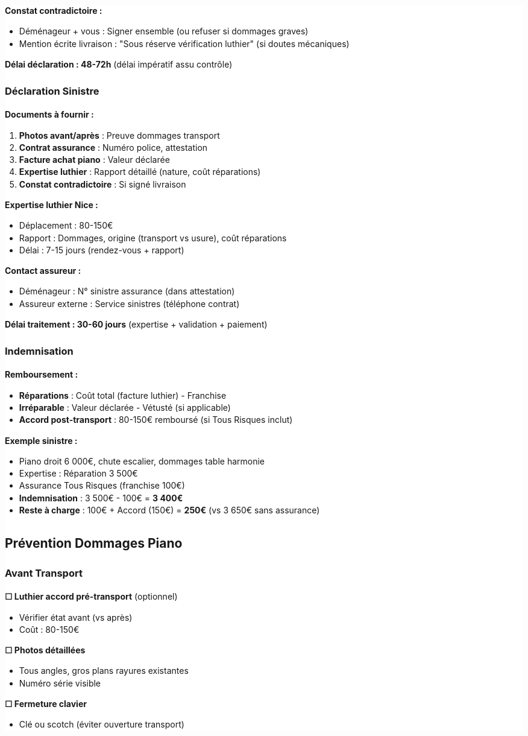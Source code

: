 **Constat contradictoire :**
- Déménageur + vous : Signer ensemble (ou refuser si dommages graves)
- Mention écrite livraison : "Sous réserve vérification luthier" (si doutes mécaniques)

**Délai déclaration : 48-72h** (délai impératif assu contrôle)

### Déclaration Sinistre

**Documents à fournir :**
1. **Photos avant/après** : Preuve dommages transport
2. **Contrat assurance** : Numéro police, attestation
3. **Facture achat piano** : Valeur déclarée
4. **Expertise luthier** : Rapport détaillé (nature, coût réparations)
5. **Constat contradictoire** : Si signé livraison

**Expertise luthier Nice :**
- Déplacement : 80-150€
- Rapport : Dommages, origine (transport vs usure), coût réparations
- Délai : 7-15 jours (rendez-vous + rapport)

**Contact assureur :**
- Déménageur : N° sinistre assurance (dans attestation)
- Assureur externe : Service sinistres (téléphone contrat)

**Délai traitement : 30-60 jours** (expertise + validation + paiement)

### Indemnisation

**Remboursement :**
- **Réparations** : Coût total (facture luthier) - Franchise
- **Irréparable** : Valeur déclarée - Vétusté (si applicable)
- **Accord post-transport** : 80-150€ remboursé (si Tous Risques inclut)

**Exemple sinistre :**
- Piano droit 6 000€, chute escalier, dommages table harmonie
- Expertise : Réparation 3 500€
- Assurance Tous Risques (franchise 100€)
- **Indemnisation** : 3 500€ - 100€ = **3 400€**
- **Reste à charge** : 100€ + Accord (150€) = **250€** (vs 3 650€ sans assurance)

## Prévention Dommages Piano

### Avant Transport

**☐ Luthier accord pré-transport** (optionnel)
- Vérifier état avant (vs après)
- Coût : 80-150€

**☐ Photos détaillées**
- Tous angles, gros plans rayures existantes
- Numéro série visible

**☐ Fermeture clavier**
- Clé ou scotch (éviter ouverture transport)
